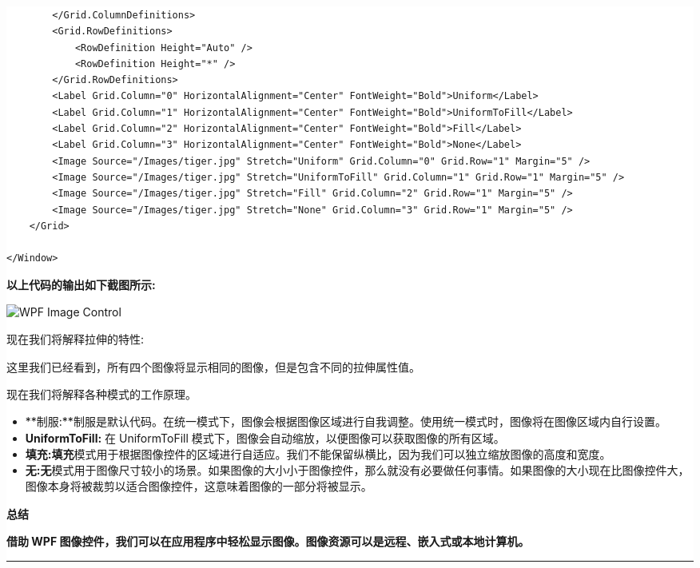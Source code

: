```
        </Grid.ColumnDefinitions>
        <Grid.RowDefinitions>
            <RowDefinition Height="Auto" />
            <RowDefinition Height="*" />
        </Grid.RowDefinitions>
        <Label Grid.Column="0" HorizontalAlignment="Center" FontWeight="Bold">Uniform</Label>
        <Label Grid.Column="1" HorizontalAlignment="Center" FontWeight="Bold">UniformToFill</Label>
        <Label Grid.Column="2" HorizontalAlignment="Center" FontWeight="Bold">Fill</Label>
        <Label Grid.Column="3" HorizontalAlignment="Center" FontWeight="Bold">None</Label>
        <Image Source="/Images/tiger.jpg" Stretch="Uniform" Grid.Column="0" Grid.Row="1" Margin="5" />
        <Image Source="/Images/tiger.jpg" Stretch="UniformToFill" Grid.Column="1" Grid.Row="1" Margin="5" />
        <Image Source="/Images/tiger.jpg" Stretch="Fill" Grid.Column="2" Grid.Row="1" Margin="5" />
        <Image Source="/Images/tiger.jpg" Stretch="None" Grid.Column="3" Grid.Row="1" Margin="5" />
    </Grid>

</Window>

```

**以上代码的输出如下截图所示:**

![WPF Image Control](../Images/d8de1b9aab81edbb70f5062f8818350a.png)

现在我们将解释拉伸的特性:

这里我们已经看到，所有四个图像将显示相同的图像，但是包含不同的拉伸属性值。

现在我们将解释各种模式的工作原理。

*   **制服:**制服是默认代码。在统一模式下，图像会根据图像区域进行自我调整。使用统一模式时，图像将在图像区域内自行设置。
*   **UniformToFill:** 在 UniformToFill 模式下，图像会自动缩放，以便图像可以获取图像的所有区域。
*   **填充:填充**模式用于根据图像控件的区域进行自适应。我们不能保留纵横比，因为我们可以独立缩放图像的高度和宽度。
*   **无:无**模式用于图像尺寸较小的场景。如果图像的大小小于图像控件，那么就没有必要做任何事情。如果图像的大小现在比图像控件大，图像本身将被裁剪以适合图像控件，这意味着图像的一部分将被显示。

**总结**

**借助 WPF 图像控件，我们可以在应用程序中轻松显示图像。图像资源可以是远程、嵌入式或本地计算机。**

* * *